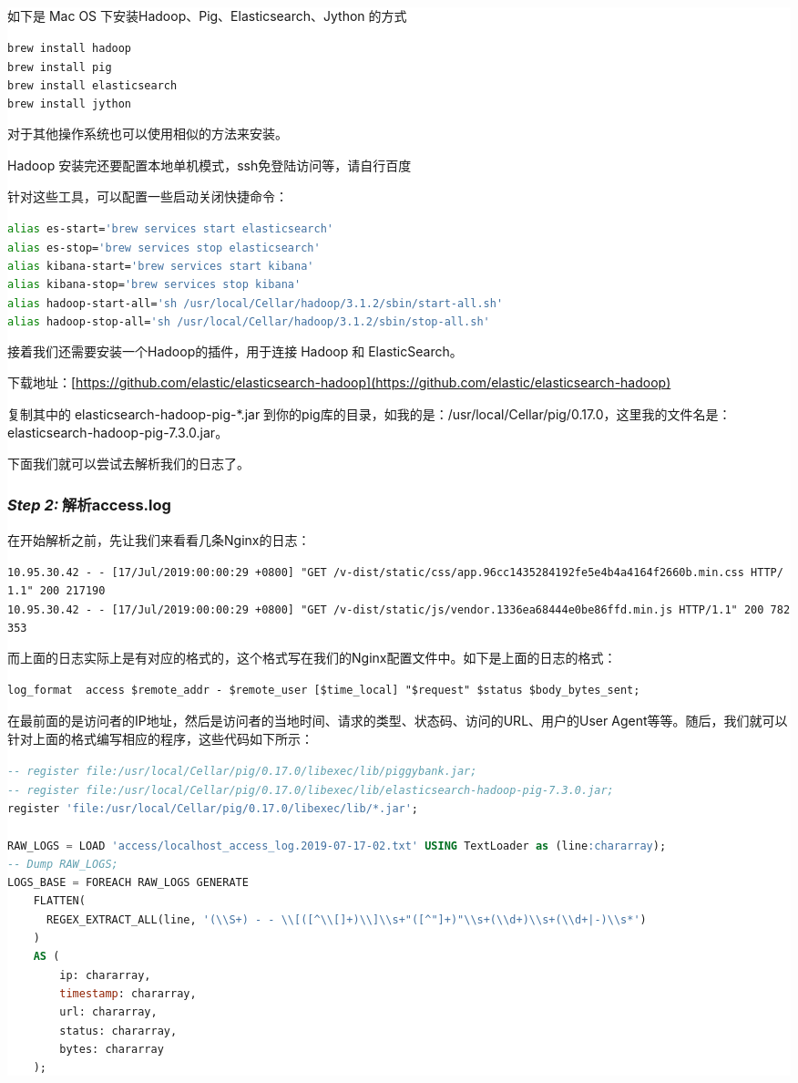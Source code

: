 
如下是 Mac OS 下安装Hadoop、Pig、Elasticsearch、Jython 的方式

```bash
brew install hadoop
brew install pig
brew install elasticsearch
brew install jython
```
对于其他操作系统也可以使用相似的方法来安装。

Hadoop 安装完还要配置本地单机模式，ssh免登陆访问等，请自行百度

针对这些工具，可以配置一些启动关闭快捷命令：

```bash
alias es-start='brew services start elasticsearch'
alias es-stop='brew services stop elasticsearch'
alias kibana-start='brew services start kibana'
alias kibana-stop='brew services stop kibana'
alias hadoop-start-all='sh /usr/local/Cellar/hadoop/3.1.2/sbin/start-all.sh'
alias hadoop-stop-all='sh /usr/local/Cellar/hadoop/3.1.2/sbin/stop-all.sh'
```

接着我们还需要安装一个Hadoop的插件，用于连接 Hadoop 和 ElasticSearch。

下载地址：[https://github.com/elastic/elasticsearch-hadoop](https://github.com/elastic/elasticsearch-hadoop)

复制其中的 elasticsearch-hadoop-pig-*.jar 到你的pig库的目录，如我的是：/usr/local/Cellar/pig/0.17.0，这里我的文件名是：elasticsearch-hadoop-pig-7.3.0.jar。

下面我们就可以尝试去解析我们的日志了。

### *Step 2:* 解析access.log

在开始解析之前，先让我们来看看几条Nginx的日志：

```
10.95.30.42 - - [17/Jul/2019:00:00:29 +0800] "GET /v-dist/static/css/app.96cc1435284192fe5e4b4a4164f2660b.min.css HTTP/1.1" 200 217190
10.95.30.42 - - [17/Jul/2019:00:00:29 +0800] "GET /v-dist/static/js/vendor.1336ea68444e0be86ffd.min.js HTTP/1.1" 200 782353
```

而上面的日志实际上是有对应的格式的，这个格式写在我们的Nginx配置文件中。如下是上面的日志的格式：

```
log_format  access $remote_addr - $remote_user [$time_local] "$request" $status $body_bytes_sent;
```

在最前面的是访问者的IP地址，然后是访问者的当地时间、请求的类型、状态码、访问的URL、用户的User Agent等等。随后，我们就可以针对上面的格式编写相应的程序，这些代码如下所示：

```sql
-- register file:/usr/local/Cellar/pig/0.17.0/libexec/lib/piggybank.jar;
-- register file:/usr/local/Cellar/pig/0.17.0/libexec/lib/elasticsearch-hadoop-pig-7.3.0.jar;
register 'file:/usr/local/Cellar/pig/0.17.0/libexec/lib/*.jar';

RAW_LOGS = LOAD 'access/localhost_access_log.2019-07-17-02.txt' USING TextLoader as (line:chararray);
-- Dump RAW_LOGS;
LOGS_BASE = FOREACH RAW_LOGS GENERATE
    FLATTEN(
      REGEX_EXTRACT_ALL(line, '(\\S+) - - \\[([^\\[]+)\\]\\s+"([^"]+)"\\s+(\\d+)\\s+(\\d+|-)\\s*')
    )
    AS (
        ip: chararray,
        timestamp: chararray,
        url: chararray,
        status: chararray,
        bytes: chararray
    );
```